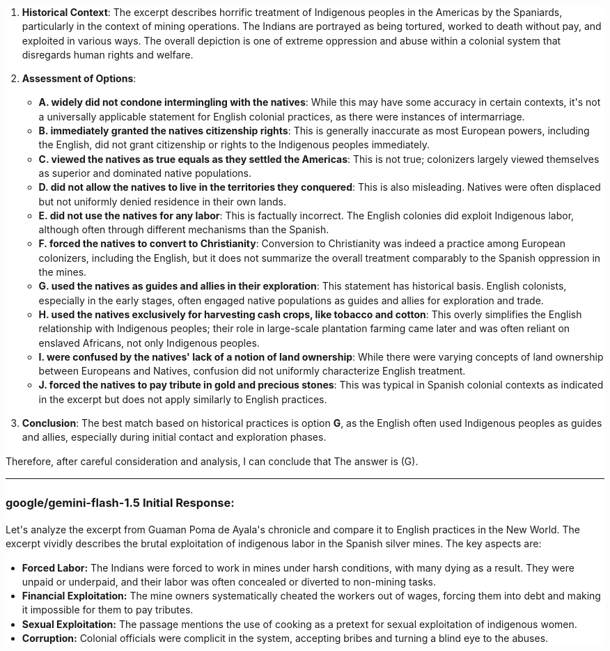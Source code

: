 1. **Historical Context**: The excerpt describes horrific treatment of Indigenous peoples in the Americas by the Spaniards, particularly in the context of mining operations. The Indians are portrayed as being tortured, worked to death without pay, and exploited in various ways. The overall depiction is one of extreme oppression and abuse within a colonial system that disregards human rights and welfare.

2. **Assessment of Options**:
   - **A. widely did not condone intermingling with the natives**: While this may have some accuracy in certain contexts, it's not a universally applicable statement for English colonial practices, as there were instances of intermarriage.
   - **B. immediately granted the natives citizenship rights**: This is generally inaccurate as most European powers, including the English, did not grant citizenship or rights to the Indigenous peoples immediately.
   - **C. viewed the natives as true equals as they settled the Americas**: This is not true; colonizers largely viewed themselves as superior and dominated native populations.
   - **D. did not allow the natives to live in the territories they conquered**: This is also misleading. Natives were often displaced but not uniformly denied residence in their own lands.
   - **E. did not use the natives for any labor**: This is factually incorrect. The English colonies did exploit Indigenous labor, although often through different mechanisms than the Spanish.
   - **F. forced the natives to convert to Christianity**: Conversion to Christianity was indeed a practice among European colonizers, including the English, but it does not summarize the overall treatment comparably to the Spanish oppression in the mines.
   - **G. used the natives as guides and allies in their exploration**: This statement has historical basis. English colonists, especially in the early stages, often engaged native populations as guides and allies for exploration and trade.
   - **H. used the natives exclusively for harvesting cash crops, like tobacco and cotton**: This overly simplifies the English relationship with Indigenous peoples; their role in large-scale plantation farming came later and was often reliant on enslaved Africans, not only Indigenous peoples.
   - **I. were confused by the natives' lack of a notion of land ownership**: While there were varying concepts of land ownership between Europeans and Natives, confusion did not uniformly characterize English treatment.
   - **J. forced the natives to pay tribute in gold and precious stones**: This was typical in Spanish colonial contexts as indicated in the excerpt but does not apply similarly to English practices.

3. **Conclusion**: The best match based on historical practices is option **G**, as the English often used Indigenous peoples as guides and allies, especially during initial contact and exploration phases.

Therefore, after careful consideration and analysis, I can conclude that The answer is (G).


[//]: # (2024-11-17 20:57:04)

---




[//]: # (2024-11-17 20:57:10)
### google/gemini-flash-1.5 Initial Response:


[//]: # (2024-11-17 20:57:10)
Let's analyze the excerpt from Guaman Poma de Ayala's chronicle and compare it to English practices in the New World.  The excerpt vividly describes the brutal exploitation of indigenous labor in the Spanish silver mines.  The key aspects are:

* **Forced Labor:** The Indians were forced to work in mines under harsh conditions, with many dying as a result.  They were unpaid or underpaid, and their labor was often concealed or diverted to non-mining tasks.
* **Financial Exploitation:**  The mine owners systematically cheated the workers out of wages, forcing them into debt and making it impossible for them to pay tributes.
* **Sexual Exploitation:**  The passage mentions the use of cooking as a pretext for sexual exploitation of indigenous women.
* **Corruption:** Colonial officials were complicit in the system, accepting bribes and turning a blind eye to the abuses.


[//]: # (2024-11-17 20:56:56)
[//]: # (2024-11-17 20:56:56)
[//]: # (2024-11-17 20:56:56)
[//]: # (2024-11-17 20:56:56)
[//]: # (2024-11-17 20:56:56)
[//]: # (2024-11-17 20:56:56)
[//]: # (2024-11-17 20:57:19)
[//]: # (2024-11-17 20:57:19)
[//]: # (2024-11-17 20:57:19)
[//]: # (2024-11-17 20:57:23)
[//]: # (2024-11-17 20:57:23)
[//]: # (2024-11-17 20:57:23)
[//]: # (2024-11-17 20:57:30)
[//]: # (2024-11-17 20:57:30)
[//]: # (2024-11-17 20:57:30)
[//]: # (2024-11-17 20:57:32)
[//]: # (2024-11-17 20:57:32)
[//]: # (2024-11-17 20:57:32)
[//]: # (2024-11-17 20:57:32)
[//]: # (2024-11-17 20:57:32)
[//]: # (2024-11-17 20:57:32)
[//]: # (2024-11-17 20:57:35)
[//]: # (2024-11-17 20:57:35)
[//]: # (2024-11-17 20:57:35)
[//]: # (2024-11-17 20:57:37)
[//]: # (2024-11-17 20:57:37)
[//]: # (2024-11-17 20:57:37)
[//]: # (2024-11-17 20:57:41)
[//]: # (2024-11-17 20:57:41)
[//]: # (2024-11-17 20:57:41)
[//]: # (2024-11-17 20:57:44)
[//]: # (2024-11-17 20:57:44)
[//]: # (2024-11-17 20:57:44)